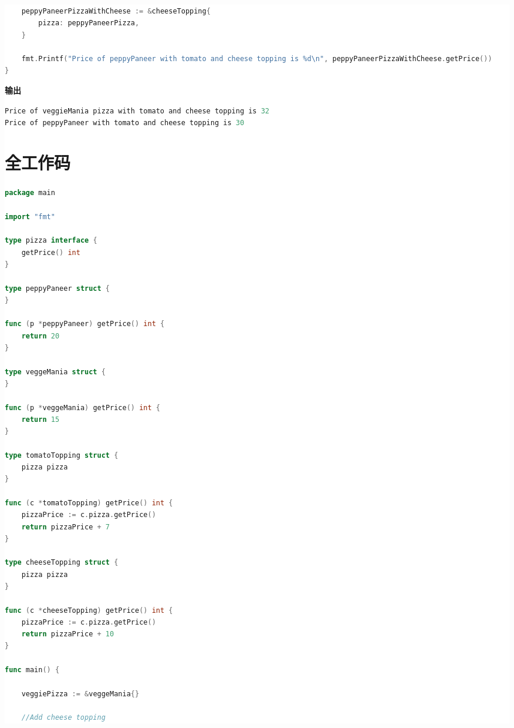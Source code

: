 ```go
	peppyPaneerPizzaWithCheese := &cheeseTopping{
		pizza: peppyPaneerPizza,
	}

	fmt.Printf("Price of peppyPaneer with tomato and cheese topping is %d\n", peppyPaneerPizzaWithCheese.getPrice())
}
```

**输出**

```go
Price of veggieMania pizza with tomato and cheese topping is 32
Price of peppyPaneer with tomato and cheese topping is 30
```

# **全工作码**

```go
package main

import "fmt"

type pizza interface {
	getPrice() int
}

type peppyPaneer struct {
}

func (p *peppyPaneer) getPrice() int {
	return 20
}

type veggeMania struct {
}

func (p *veggeMania) getPrice() int {
	return 15
}

type tomatoTopping struct {
	pizza pizza
}

func (c *tomatoTopping) getPrice() int {
	pizzaPrice := c.pizza.getPrice()
	return pizzaPrice + 7
}

type cheeseTopping struct {
	pizza pizza
}

func (c *cheeseTopping) getPrice() int {
	pizzaPrice := c.pizza.getPrice()
	return pizzaPrice + 10
}

func main() {

	veggiePizza := &veggeMania{}

	//Add cheese topping
```